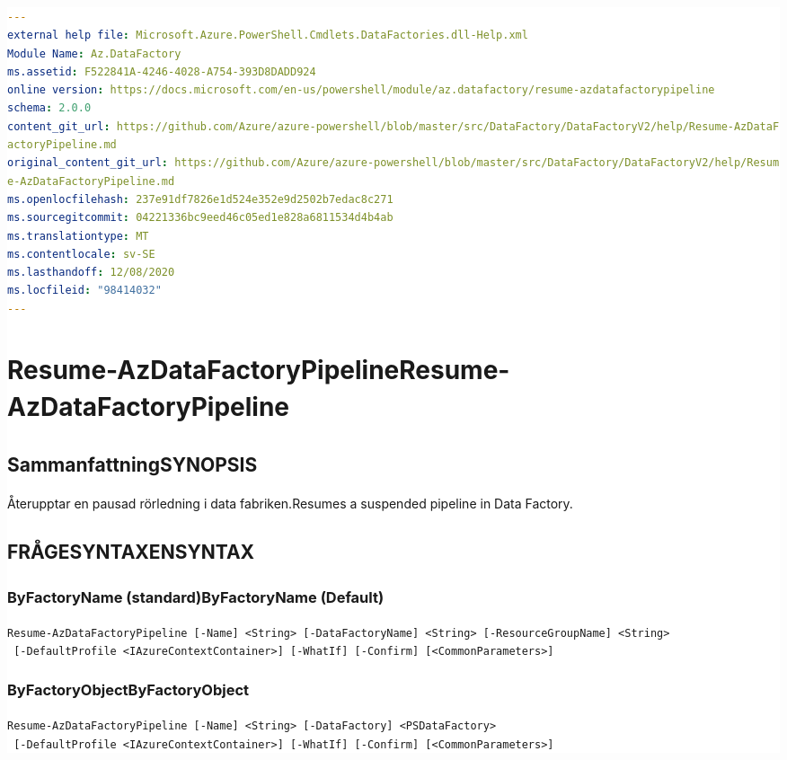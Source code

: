 ```yaml
---
external help file: Microsoft.Azure.PowerShell.Cmdlets.DataFactories.dll-Help.xml
Module Name: Az.DataFactory
ms.assetid: F522841A-4246-4028-A754-393D8DADD924
online version: https://docs.microsoft.com/en-us/powershell/module/az.datafactory/resume-azdatafactorypipeline
schema: 2.0.0
content_git_url: https://github.com/Azure/azure-powershell/blob/master/src/DataFactory/DataFactoryV2/help/Resume-AzDataFactoryPipeline.md
original_content_git_url: https://github.com/Azure/azure-powershell/blob/master/src/DataFactory/DataFactoryV2/help/Resume-AzDataFactoryPipeline.md
ms.openlocfilehash: 237e91df7826e1d524e352e9d2502b7edac8c271
ms.sourcegitcommit: 04221336bc9eed46c05ed1e828a6811534d4b4ab
ms.translationtype: MT
ms.contentlocale: sv-SE
ms.lasthandoff: 12/08/2020
ms.locfileid: "98414032"
---
```

# <span data-ttu-id="350cf-101">Resume-AzDataFactoryPipeline</span><span class="sxs-lookup"><span data-stu-id="350cf-101">Resume-AzDataFactoryPipeline</span></span>

## <span data-ttu-id="350cf-102">Sammanfattning</span><span class="sxs-lookup"><span data-stu-id="350cf-102">SYNOPSIS</span></span>
<span data-ttu-id="350cf-103">Återupptar en pausad rörledning i data fabriken.</span><span class="sxs-lookup"><span data-stu-id="350cf-103">Resumes a suspended pipeline in Data Factory.</span></span>

## <span data-ttu-id="350cf-104">FRÅGESYNTAXEN</span><span class="sxs-lookup"><span data-stu-id="350cf-104">SYNTAX</span></span>

### <span data-ttu-id="350cf-105">ByFactoryName (standard)</span><span class="sxs-lookup"><span data-stu-id="350cf-105">ByFactoryName (Default)</span></span>
```
Resume-AzDataFactoryPipeline [-Name] <String> [-DataFactoryName] <String> [-ResourceGroupName] <String>
 [-DefaultProfile <IAzureContextContainer>] [-WhatIf] [-Confirm] [<CommonParameters>]
```

### <span data-ttu-id="350cf-106">ByFactoryObject</span><span class="sxs-lookup"><span data-stu-id="350cf-106">ByFactoryObject</span></span>
```
Resume-AzDataFactoryPipeline [-Name] <String> [-DataFactory] <PSDataFactory>
 [-DefaultProfile <IAzureContextContainer>] [-WhatIf] [-Confirm] [<CommonParameters>]
```
